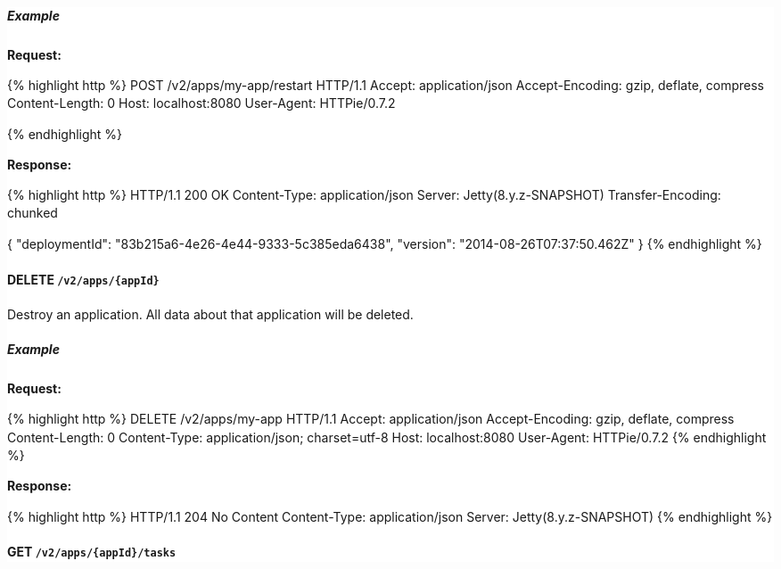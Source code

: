 ##### Example

**Request:**

{% highlight http %}
POST /v2/apps/my-app/restart HTTP/1.1
Accept: application/json
Accept-Encoding: gzip, deflate, compress
Content-Length: 0
Host: localhost:8080
User-Agent: HTTPie/0.7.2

{% endhighlight %}

**Response:**

{% highlight http %}
HTTP/1.1 200 OK
Content-Type: application/json
Server: Jetty(8.y.z-SNAPSHOT)
Transfer-Encoding: chunked

{
    "deploymentId": "83b215a6-4e26-4e44-9333-5c385eda6438",
    "version": "2014-08-26T07:37:50.462Z"
}
{% endhighlight %}

#### DELETE `/v2/apps/{appId}`

Destroy an application. All data about that application will be deleted.

##### Example

**Request:**

{% highlight http %}
DELETE /v2/apps/my-app HTTP/1.1
Accept: application/json
Accept-Encoding: gzip, deflate, compress
Content-Length: 0
Content-Type: application/json; charset=utf-8
Host: localhost:8080
User-Agent: HTTPie/0.7.2
{% endhighlight %}


**Response:**

{% highlight http %}
HTTP/1.1 204 No Content
Content-Type: application/json
Server: Jetty(8.y.z-SNAPSHOT)
{% endhighlight %}


#### GET `/v2/apps/{appId}/tasks`
